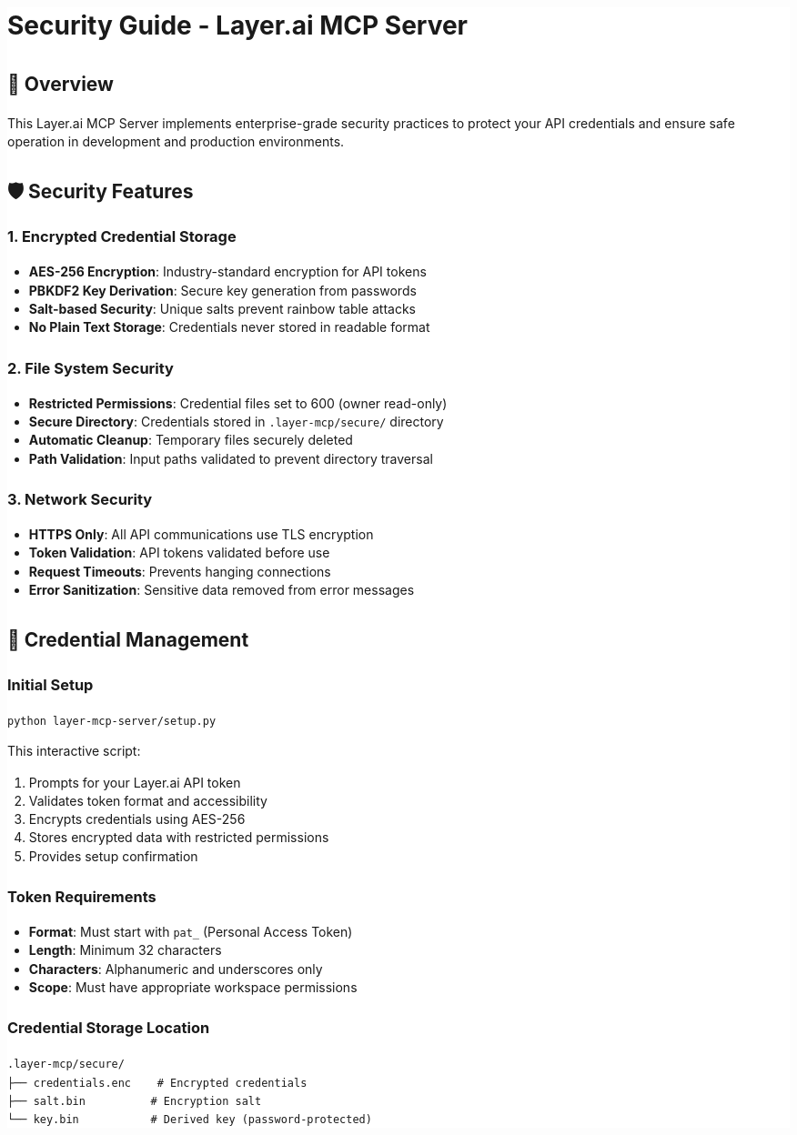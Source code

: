 # Security Guide - Layer.ai MCP Server

## 🔐 Overview

This Layer.ai MCP Server implements enterprise-grade security practices to protect your API credentials and ensure safe operation in development and production environments.

## 🛡️ Security Features

### 1. Encrypted Credential Storage
- **AES-256 Encryption**: Industry-standard encryption for API tokens
- **PBKDF2 Key Derivation**: Secure key generation from passwords
- **Salt-based Security**: Unique salts prevent rainbow table attacks
- **No Plain Text Storage**: Credentials never stored in readable format

### 2. File System Security
- **Restricted Permissions**: Credential files set to 600 (owner read-only)
- **Secure Directory**: Credentials stored in `.layer-mcp/secure/` directory
- **Automatic Cleanup**: Temporary files securely deleted
- **Path Validation**: Input paths validated to prevent directory traversal

### 3. Network Security
- **HTTPS Only**: All API communications use TLS encryption
- **Token Validation**: API tokens validated before use
- **Request Timeouts**: Prevents hanging connections
- **Error Sanitization**: Sensitive data removed from error messages

## 🔑 Credential Management

### Initial Setup
```bash
python layer-mcp-server/setup.py
```

This interactive script:
1. Prompts for your Layer.ai API token
2. Validates token format and accessibility
3. Encrypts credentials using AES-256
4. Stores encrypted data with restricted permissions
5. Provides setup confirmation

### Token Requirements
- **Format**: Must start with `pat_` (Personal Access Token)
- **Length**: Minimum 32 characters
- **Characters**: Alphanumeric and underscores only
- **Scope**: Must have appropriate workspace permissions

### Credential Storage Location
```
.layer-mcp/secure/
├── credentials.enc    # Encrypted credentials
├── salt.bin          # Encryption salt
└── key.bin           # Derived key (password-protected)
```
